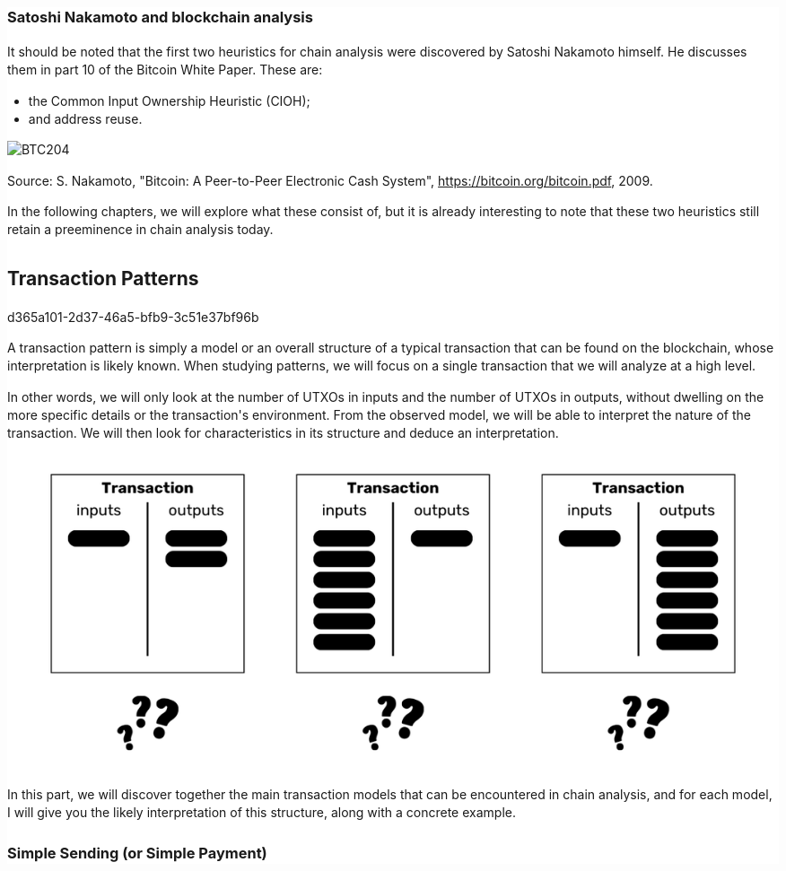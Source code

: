 ### Satoshi Nakamoto and blockchain analysis
It should be noted that the first two heuristics for chain analysis were discovered by Satoshi Nakamoto himself. He discusses them in part 10 of the Bitcoin White Paper. These are:
- the Common Input Ownership Heuristic (CIOH);
- and address reuse.

![BTC204](assets/notext/31/6.webp)

Source: S. Nakamoto, "Bitcoin: A Peer-to-Peer Electronic Cash System", https://bitcoin.org/bitcoin.pdf, 2009.

In the following chapters, we will explore what these consist of, but it is already interesting to note that these two heuristics still retain a preeminence in chain analysis today.

## Transaction Patterns
<chapterId>d365a101-2d37-46a5-bfb9-3c51e37bf96b</chapterId>

A transaction pattern is simply a model or an overall structure of a typical transaction that can be found on the blockchain, whose interpretation is likely known. When studying patterns, we will focus on a single transaction that we will analyze at a high level.

In other words, we will only look at the number of UTXOs in inputs and the number of UTXOs in outputs, without dwelling on the more specific details or the transaction's environment. From the observed model, we will be able to interpret the nature of the transaction. We will then look for characteristics in its structure and deduce an interpretation.

![BTC204](assets/en/32/01.webp)

In this part, we will discover together the main transaction models that can be encountered in chain analysis, and for each model, I will give you the likely interpretation of this structure, along with a concrete example.

### Simple Sending (or Simple Payment)
